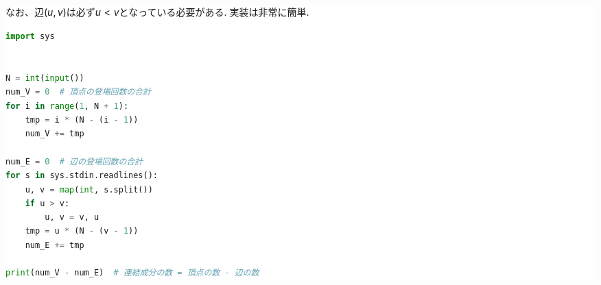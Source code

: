 なお、辺$(u, v)$は必ず$u\lt v$となっている必要がある.
実装は非常に簡単.

```python
import sys


N = int(input())
num_V = 0  # 頂点の登場回数の合計
for i in range(1, N + 1):
    tmp = i * (N - (i - 1))
    num_V += tmp

num_E = 0  # 辺の登場回数の合計
for s in sys.stdin.readlines():
    u, v = map(int, s.split())
    if u > v:
        u, v = v, u
    tmp = u * (N - (v - 1))
    num_E += tmp

print(num_V - num_E)  # 連結成分の数 = 頂点の数 - 辺の数
```